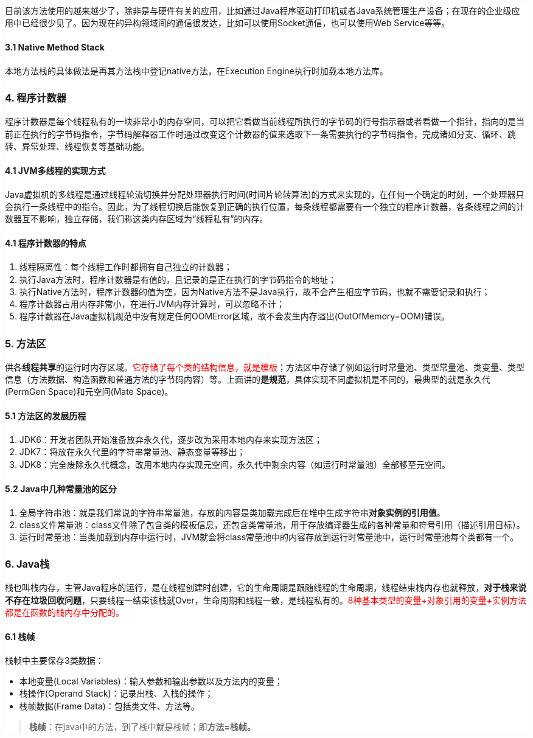 目前该方法使用的越来越少了，除非是与硬件有关的应用，比如通过Java程序驱动打印机或者Java系统管理生产设备；在现在的企业级应用中已经很少见了。因为现在的异构领域间的通信很发达，比如可以使用Socket通信，也可以使用Web Service等等。

#### 3.1 Native Method Stack

本地方法栈的具体做法是再其方法栈中登记native方法，在Execution Engine执行时加载本地方法库。

### 4. 程序计数器

程序计数器是每个线程私有的一块非常小的内存空间，可以把它看做当前线程所执行的字节码的行号指示器或者看做一个指针，指向的是当前正在执行的字节码指令，字节码解释器工作时通过改变这个计数器的值来选取下一条需要执行的字节码指令，完成诸如分支、循环、跳转、异常处理、线程恢复等基础功能。

#### 4.1 JVM多线程的实现方式

Java虚拟机的多线程是通过线程轮流切换并分配处理器执行时间(时间片轮转算法)的方式来实现的，在任何一个确定的时刻，一个处理器只会执行一条线程中的指令。因此，为了线程切换后能恢复到正确的执行位置，每条线程都需要有一个独立的程序计数器，各条线程之间的计数器互不影响，独立存储，我们称这类内存区域为“线程私有”的内存。

#### 4.1 程序计数器的特点

1. 线程隔离性：每个线程工作时都拥有自己独立的计数器；
2. 执行Java方法时，程序计数器是有值的，且记录的是正在执行的字节码指令的地址；
3. 执行Native方法时，程序计数器的值为空，因为Native方法不是Java执行，故不会产生相应字节码，也就不需要记录和执行；
4. 程序计数器占用内存非常小，在进行JVM内存计算时，可以忽略不计；
5. 程序计数器在Java虚拟机规范中没有规定任何OOMError区域，故不会发生内存溢出(OutOfMemory=OOM)错误。

### 5. 方法区

供各**线程共享**的运行时内存区域。<font color=red>它存储了每个类的结构信息，就是模板</font>；方法区中存储了例如运行时常量池、类型常量池、类变量、类型信息（方法数据、构造函数和普通方法的字节码内容）等。上面讲的**是规范**，具体实现不同虚拟机是不同的，最典型的就是永久代(PermGen Space)和元空间(Mate Space)。

#### 5.1 方法区的发展历程

1. JDK6：开发者团队开始准备放弃永久代，逐步改为采用本地内存来实现方法区；
2. JDK7：将放在永久代里的字符串常量池、静态变量等移出；
3. JDK8：完全废除永久代概念，改用本地内存实现元空间，永久代中剩余内容（如运行时常量池）全部移至元空间。

#### 5.2 Java中几种常量池的区分

1. 全局字符串池：就是我们常说的字符串常量池，存放的内容是类加载完成后在堆中生成字符串**对象实例的引用值**。
2. class文件常量池：class文件除了包含类的模板信息，还包含类常量池，用于存放编译器生成的各种常量和符号引用（描述引用目标）。
3. 运行时常量池：当类加载到内存中运行时，JVM就会将class常量池中的内容存放到运行时常量池中，运行时常量池每个类都有一个。

### 6. Java栈

栈也叫栈内存，主管Java程序的运行，是在线程创建时创建，它的生命周期是跟随线程的生命周期，线程结束栈内存也就释放，**对于栈来说不存在垃圾回收问题**，只要线程一结束该栈就Over，生命周期和线程一致，是线程私有的。<font color=red>8种基本类型的变量+对象引用的变量+实例方法都是在函数的栈内存中分配的。</font>

#### 6.1 栈帧

栈帧中主要保存3类数据：

- 本地变量(Local Variables)：输入参数和输出参数以及方法内的变量；
- 栈操作(Operand Stack)：记录出栈、入栈的操作；
- 栈帧数据(Frame Data)：包括类文件、方法等。

> **栈帧**：在java中的方法，到了栈中就是栈帧；即**方法=栈帧。**
